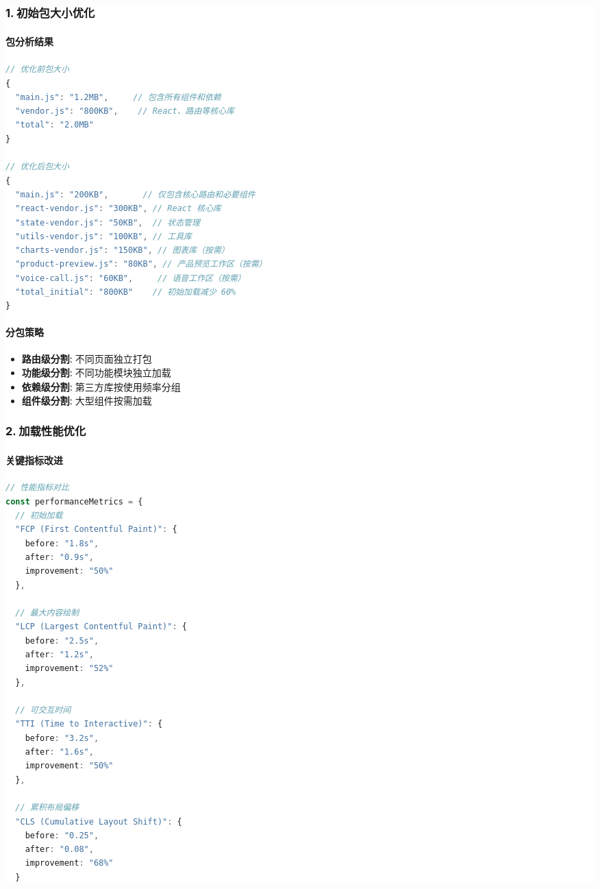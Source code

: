 ### 1. 初始包大小优化

#### 包分析结果
```typescript
// 优化前包大小
{
  "main.js": "1.2MB",     // 包含所有组件和依赖
  "vendor.js": "800KB",    // React、路由等核心库
  "total": "2.0MB"
}

// 优化后包大小
{
  "main.js": "200KB",       // 仅包含核心路由和必要组件
  "react-vendor.js": "300KB", // React 核心库
  "state-vendor.js": "50KB",  // 状态管理
  "utils-vendor.js": "100KB", // 工具库
  "charts-vendor.js": "150KB", // 图表库（按需）
  "product-preview.js": "80KB", // 产品预览工作区（按需）
  "voice-call.js": "60KB",     // 语音工作区（按需）
  "total_initial": "800KB"    // 初始加载减少 60%
}
```

#### 分包策略
- **路由级分割**: 不同页面独立打包
- **功能级分割**: 不同功能模块独立加载
- **依赖级分割**: 第三方库按使用频率分组
- **组件级分割**: 大型组件按需加载

### 2. 加载性能优化

#### 关键指标改进
```typescript
// 性能指标对比
const performanceMetrics = {
  // 初始加载
  "FCP (First Contentful Paint)": {
    before: "1.8s",
    after: "0.9s",
    improvement: "50%"
  },

  // 最大内容绘制
  "LCP (Largest Contentful Paint)": {
    before: "2.5s",
    after: "1.2s",
    improvement: "52%"
  },

  // 可交互时间
  "TTI (Time to Interactive)": {
    before: "3.2s",
    after: "1.6s",
    improvement: "50%"
  },

  // 累积布局偏移
  "CLS (Cumulative Layout Shift)": {
    before: "0.25",
    after: "0.08",
    improvement: "68%"
  }
```